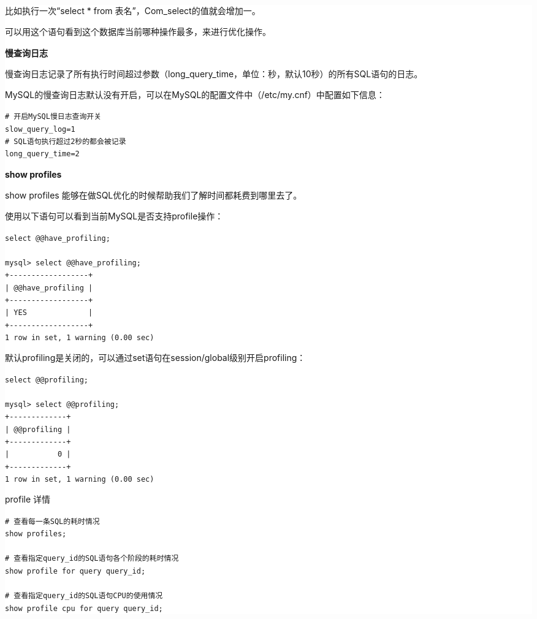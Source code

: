 比如执行一次“select * from 表名”，Com_select的值就会增加一。

可以用这个语句看到这个数据库当前哪种操作最多，来进行优化操作。



**慢查询日志**

慢查询日志记录了所有执行时间超过参数（long_query_time，单位：秒，默认10秒）的所有SQL语句的日志。

MySQL的慢查询日志默认没有开启，可以在MySQL的配置文件中（/etc/my.cnf）中配置如下信息：

```mysql
# 开启MySQL慢日志查询开关
slow_query_log=1
# SQL语句执行超过2秒的都会被记录
long_query_time=2
```



**show profiles**

show profiles 能够在做SQL优化的时候帮助我们了解时间都耗费到哪里去了。

使用以下语句可以看到当前MySQL是否支持profile操作：

```mysql
select @@have_profiling;

mysql> select @@have_profiling;
+------------------+
| @@have_profiling |
+------------------+
| YES              |
+------------------+
1 row in set, 1 warning (0.00 sec)
```



默认profiling是关闭的，可以通过set语句在session/global级别开启profiling：

```mysql
select @@profiling;

mysql> select @@profiling;
+-------------+
| @@profiling |
+-------------+
|           0 |
+-------------+
1 row in set, 1 warning (0.00 sec)

```



profile 详情

```mysql
# 查看每一条SQL的耗时情况
show profiles;

# 查看指定query_id的SQL语句各个阶段的耗时情况
show profile for query query_id;

# 查看指定query_id的SQL语句CPU的使用情况
show profile cpu for query query_id;
```
